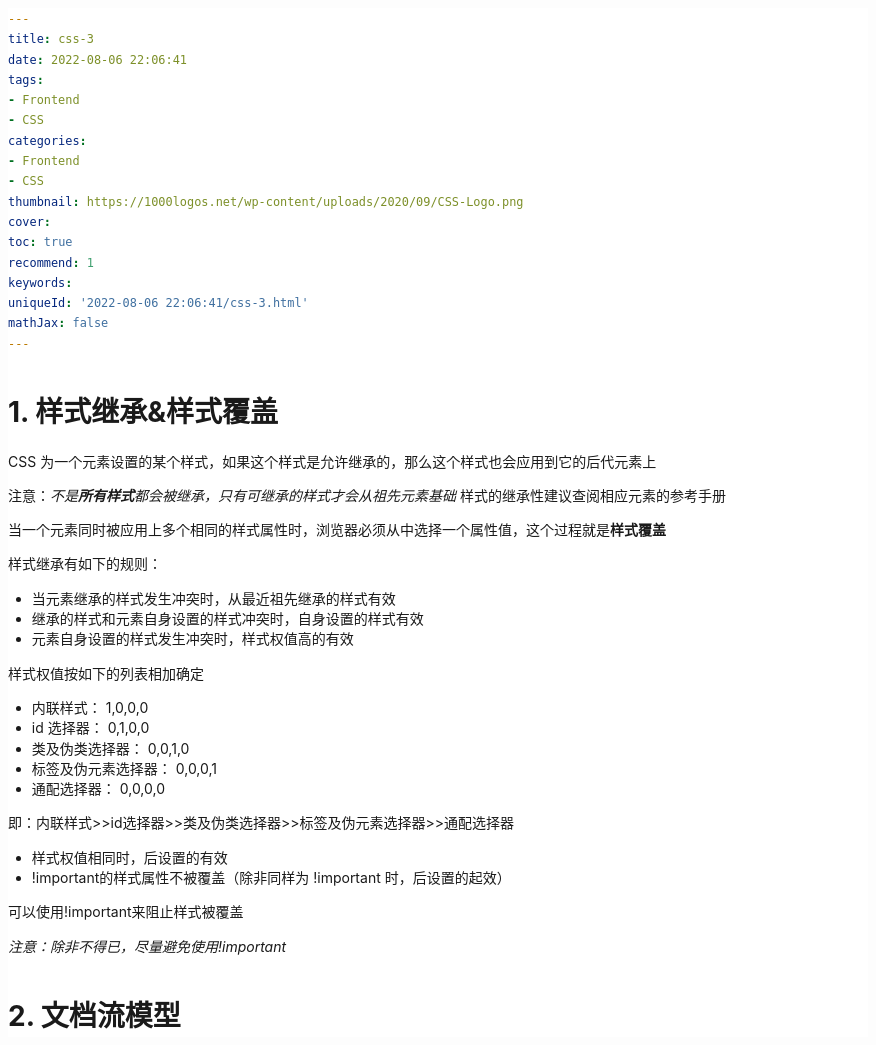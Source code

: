 ```yaml
---
title: css-3
date: 2022-08-06 22:06:41
tags:
- Frontend
- CSS
categories:
- Frontend
- CSS
thumbnail: https://1000logos.net/wp-content/uploads/2020/09/CSS-Logo.png
cover: 
toc: true
recommend: 1
keywords: 
uniqueId: '2022-08-06 22:06:41/css-3.html'
mathJax: false
---
```


# 1. 样式继承&样式覆盖

CSS 为一个元素设置的某个样式，如果这个样式是允许继承的，那么这个样式也会应用到它的后代元素上

注意：_不是**所有样式**都会被继承，只有可继承的样式才会从祖先元素基础_
样式的继承性建议查阅相应元素的参考手册

当一个元素同时被应用上多个相同的样式属性时，浏览器必须从中选择一个属性值，这个过程就是**样式覆盖**

样式继承有如下的规则：

- 当元素继承的样式发生冲突时，从最近祖先继承的样式有效
- 继承的样式和元素自身设置的样式冲突时，自身设置的样式有效
- 元素自身设置的样式发生冲突时，样式权值高的有效

样式权值按如下的列表相加确定

- 内联样式：   1,0,0,0
- id 选择器：   0,1,0,0
- 类及伪类选择器：  0,0,1,0
- 标签及伪元素选择器： 0,0,0,1
- 通配选择器：     0,0,0,0

即：内联样式>>id选择器>>类及伪类选择器>>标签及伪元素选择器>>通配选择器

- 样式权值相同时，后设置的有效
- !important的样式属性不被覆盖（除非同样为 !important 时，后设置的起效）

可以使用!important来阻止样式被覆盖

*注意：除非不得已，尽量避免使用!important*

# 2. 文档流模型
